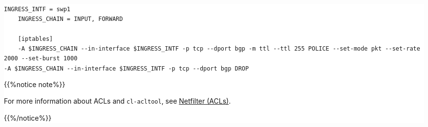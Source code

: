     INGRESS_INTF = swp1 
        INGRESS_CHAIN = INPUT, FORWARD 
    
        [iptables]
        -A $INGRESS_CHAIN --in-interface $INGRESS_INTF -p tcp --dport bgp -m ttl --ttl 255 POLICE --set-mode pkt --set-rate 2000 --set-burst 1000 
    -A $INGRESS_CHAIN --in-interface $INGRESS_INTF -p tcp --dport bgp DROP

{{%notice note%}}

For more information about ACLs and `cl-acltool`, see [Netfilter
(ACLs)](/version/cumulus-linux-25esr/System-Management/Netfilter-ACLs).

{{%/notice%}}

<article id="html-search-results" class="ht-content" style="display: none;">

</article>

<footer id="ht-footer">

</footer>

